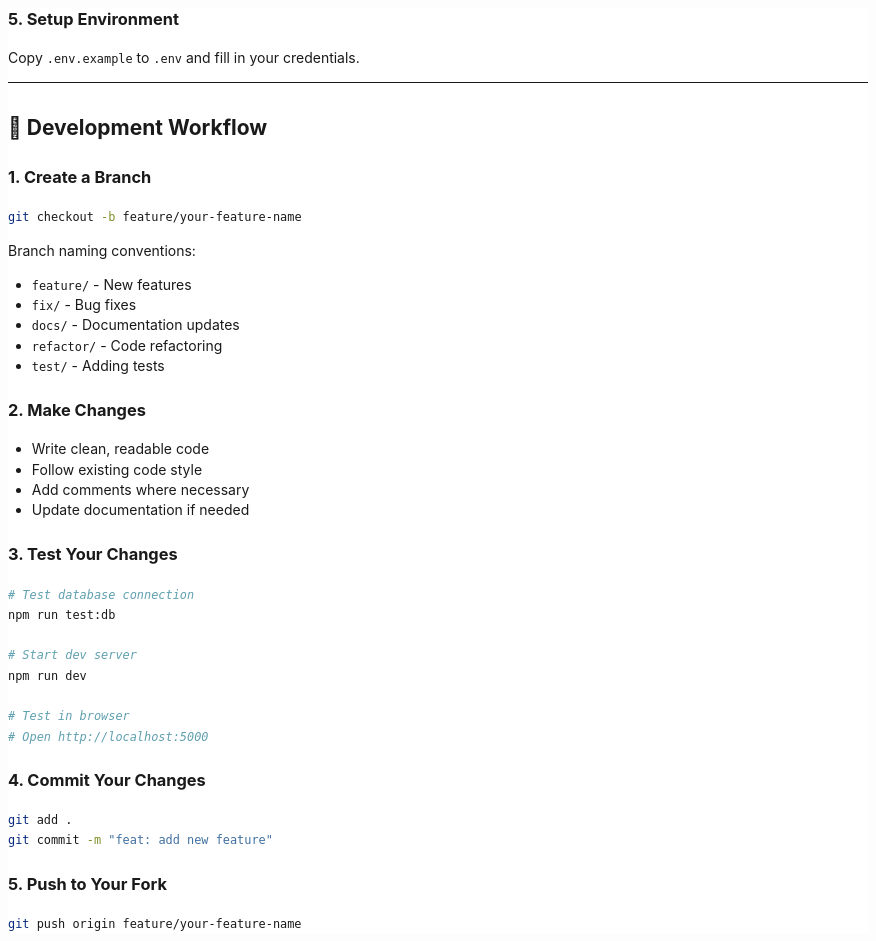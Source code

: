 ### 5. Setup Environment

Copy `.env.example` to `.env` and fill in your credentials.

---

## 🔄 Development Workflow

### 1. Create a Branch

```bash
git checkout -b feature/your-feature-name
```

Branch naming conventions:
- `feature/` - New features
- `fix/` - Bug fixes
- `docs/` - Documentation updates
- `refactor/` - Code refactoring
- `test/` - Adding tests

### 2. Make Changes

- Write clean, readable code
- Follow existing code style
- Add comments where necessary
- Update documentation if needed

### 3. Test Your Changes

```bash
# Test database connection
npm run test:db

# Start dev server
npm run dev

# Test in browser
# Open http://localhost:5000
```

### 4. Commit Your Changes

```bash
git add .
git commit -m "feat: add new feature"
```

### 5. Push to Your Fork

```bash
git push origin feature/your-feature-name
```
